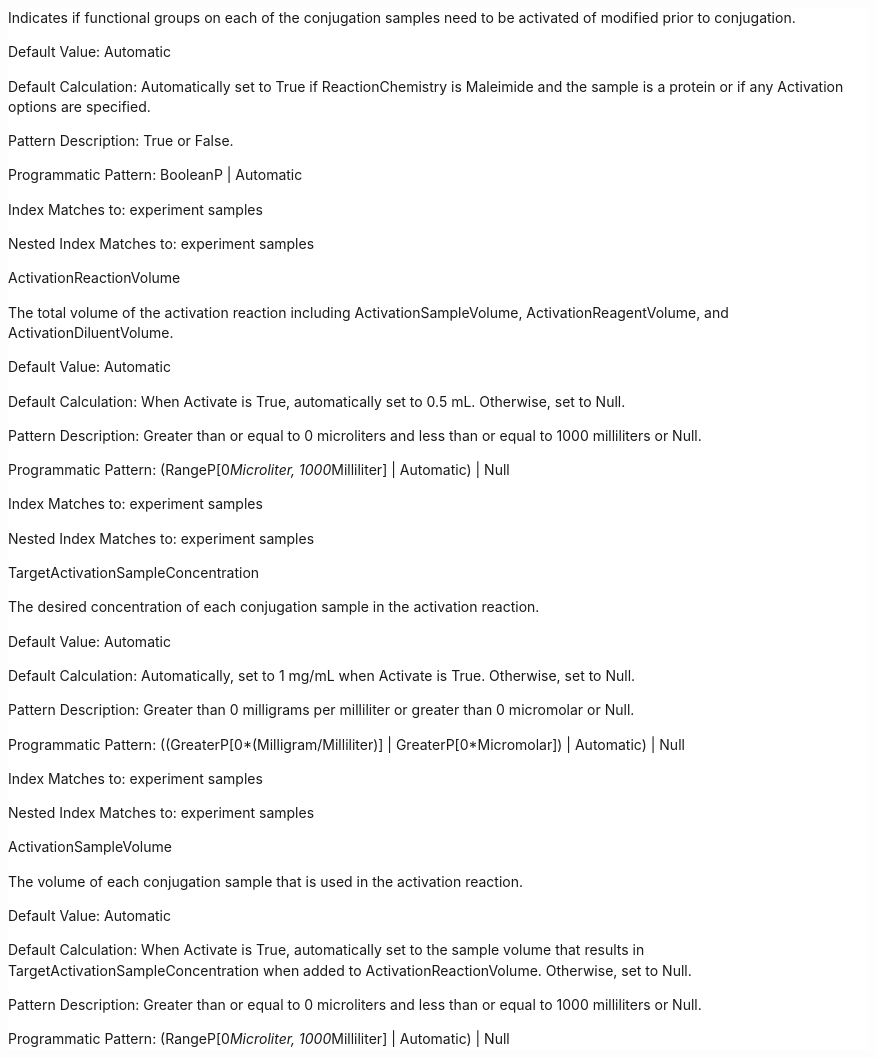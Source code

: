 Indicates if functional groups on each of the conjugation samples need to be activated of modified prior to conjugation.

Default Value: Automatic

Default Calculation: Automatically set to True if ReactionChemistry is Maleimide and the sample is a protein or if any Activation options are specified.

Pattern Description: True or False.

Programmatic Pattern: BooleanP | Automatic

Index Matches to: experiment samples

Nested Index Matches to: experiment samples

ActivationReactionVolume

The total volume of the activation reaction including ActivationSampleVolume, ActivationReagentVolume, and ActivationDiluentVolume.

Default Value: Automatic

Default Calculation: When Activate is True, automatically set to 0.5 mL. Otherwise, set to Null.

Pattern Description: Greater than or equal to 0 microliters and less than or equal to 1000 milliliters or Null.

Programmatic Pattern: (RangeP[0*Microliter, 1000*Milliliter] | Automatic) | Null

Index Matches to: experiment samples

Nested Index Matches to: experiment samples

TargetActivationSampleConcentration

The desired concentration of each conjugation sample in the activation reaction.

Default Value: Automatic

Default Calculation: Automatically, set to 1 mg/mL when Activate is True. Otherwise, set to Null.

Pattern Description: Greater than 0 milligrams per milliliter or greater than 0 micromolar or Null.

Programmatic Pattern: ((GreaterP[0*(Milligram/Milliliter)] | GreaterP[0*Micromolar]) | Automatic) | Null

Index Matches to: experiment samples

Nested Index Matches to: experiment samples

ActivationSampleVolume

The volume of each conjugation sample that is used in the activation reaction.

Default Value: Automatic

Default Calculation: When Activate is True, automatically set to the sample volume that results in TargetActivationSampleConcentration when added to ActivationReactionVolume. Otherwise, set to Null.

Pattern Description: Greater than or equal to 0 microliters and less than or equal to 1000 milliliters or Null.

Programmatic Pattern: (RangeP[0*Microliter, 1000*Milliliter] | Automatic) | Null
